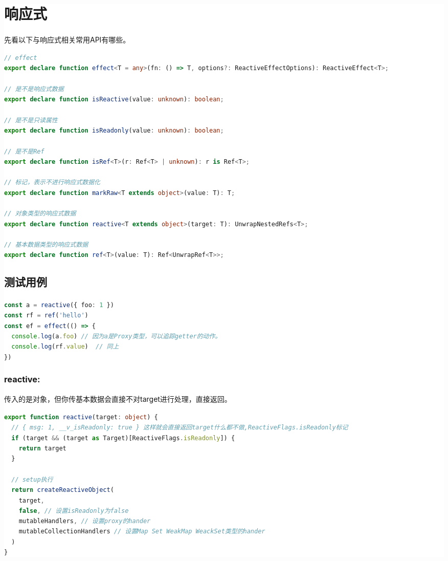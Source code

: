 # 响应式

先看以下与响应式相关常用API有哪些。

```typescript
// effect
export declare function effect<T = any>(fn: () => T, options?: ReactiveEffectOptions): ReactiveEffect<T>;

// 是不是响应式数据
export declare function isReactive(value: unknown): boolean;

// 是不是只读属性
export declare function isReadonly(value: unknown): boolean;

// 是不是Ref
export declare function isRef<T>(r: Ref<T> | unknown): r is Ref<T>;

// 标记，表示不进行响应式数据化
export declare function markRaw<T extends object>(value: T): T;

// 对象类型的响应式数据
export declare function reactive<T extends object>(target: T): UnwrapNestedRefs<T>;

// 基本数据类型的响应式数据
export declare function ref<T>(value: T): Ref<UnwrapRef<T>>;
```



## 测试用例

```typescript
const a = reactive({ foo: 1 })
const rf = ref('hello')
const ef = effect(() => {
  console.log(a.foo) // 因为a是Proxy类型，可以追踪getter的动作。
  console.log(rf.value)  // 同上
})
```



### reactive:

传入的是对象，但你传基本数据会直接不对target进行处理，直接返回。

```typescript
export function reactive(target: object) { 
  // { msg: 1, __v_isReadonly: true } 这样就会直接返回target什么都不做,ReactiveFlags.isReadonly标记
  if (target && (target as Target)[ReactiveFlags.isReadonly]) {
    return target
  }
    
  // setup执行
  return createReactiveObject(
    target,
    false, // 设置isReadonly为false
    mutableHandlers, // 设置proxy的hander
    mutableCollectionHandlers // 设置Map Set WeakMap WeackSet类型的hander
  )
}
```
